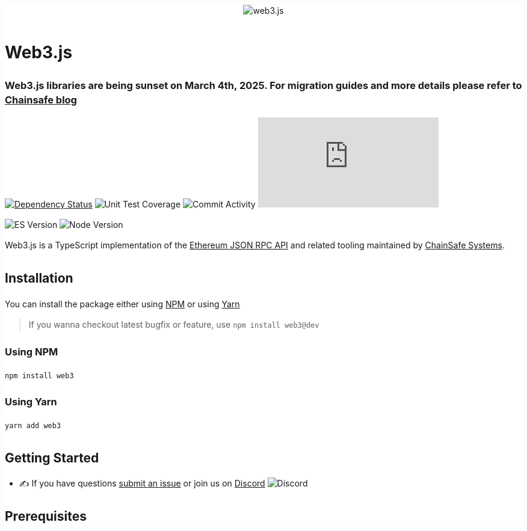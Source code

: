 <p align="center">
  <img src="assets/logo/web3js.jpg" width="300" alt="web3.js" />
</p>

# Web3.js

### Web3.js libraries are being sunset on March 4th, 2025. For migration guides and more details please refer to [Chainsafe blog](https://blog.chainsafe.io/web3-js-sunset/)

[![Dependency Status][downloads-image]][npm-url] ![Unit Test Coverage](https://img.shields.io/codecov/c/github/web3/web3.js/4.x?label=unit%20test%20coverage)
![Commit Activity](https://img.shields.io/github/commit-activity/m/web3/web3.js/4.x?label=commit%20activity%20on%204.x)
![Contributors](https://img.shields.io/github/contributors/web3/web3.js?label=contributors%20on%20all%20branches)

![ES Version](https://img.shields.io/badge/ES-2020-yellow)
![Node Version](https://img.shields.io/badge/node-14.x-green)

Web3.js is a TypeScript implementation of the [Ethereum JSON RPC API](https://eth.wiki/json-rpc/API) and related tooling maintained by [ChainSafe Systems](https://chainsafe.io).

## Installation

You can install the package either using [NPM](https://www.npmjs.com/package/web3) or using [Yarn](https://yarnpkg.com/package/web3)

> If you wanna checkout latest bugfix or feature, use `npm install web3@dev`

### Using NPM

```bash
npm install web3
```

### Using Yarn

```bash
yarn add web3
```

## Getting Started

-   :writing_hand: If you have questions [submit an issue](https://github.com/ChainSafe/web3.js/issues/new/choose) or join us on [Discord](https://discord.gg/yjyvFRP)
    ![Discord](https://img.shields.io/discord/593655374469660673.svg?label=Discord&logo=discord)

## Prerequisites


[npm-url]: https://npmjs.org/package/web3
[downloads-image]: https://img.shields.io/npm/dm/web3?label=npm%20downloads